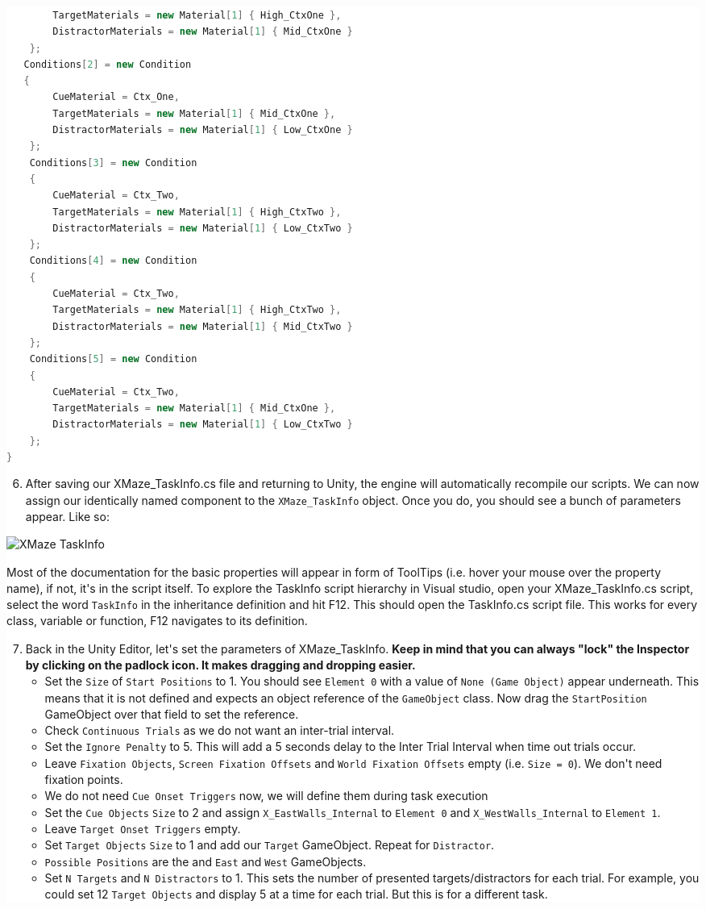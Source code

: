 ```C#
        TargetMaterials = new Material[1] { High_CtxOne },
        DistractorMaterials = new Material[1] { Mid_CtxOne }
    };
   Conditions[2] = new Condition
   {
        CueMaterial = Ctx_One,
        TargetMaterials = new Material[1] { Mid_CtxOne },
        DistractorMaterials = new Material[1] { Low_CtxOne }
    };
    Conditions[3] = new Condition
    {
        CueMaterial = Ctx_Two,
        TargetMaterials = new Material[1] { High_CtxTwo },
        DistractorMaterials = new Material[1] { Low_CtxTwo }
    };
    Conditions[4] = new Condition
    {
        CueMaterial = Ctx_Two,
        TargetMaterials = new Material[1] { High_CtxTwo },
        DistractorMaterials = new Material[1] { Mid_CtxTwo }
    };
    Conditions[5] = new Condition
    {
        CueMaterial = Ctx_Two,
        TargetMaterials = new Material[1] { Mid_CtxOne },
        DistractorMaterials = new Material[1] { Low_CtxTwo }
    };
}
```
6. After saving our XMaze_TaskInfo.cs file and returning to Unity, the engine will automatically recompile our scripts. We can now assign our identically named component to the `XMaze_TaskInfo` object. Once you do, you should see a bunch of parameters appear. Like so: 

![XMaze TaskInfo](https://github.com/Doug1983/MTLab_UnitySource/blob/master/Documentation/img/XMaze_TaskInfo.jpg)

Most of the documentation for the basic properties will appear in form of ToolTips (i.e. hover your mouse over the property name), if not, it's in the script itself. To explore the TaskInfo script hierarchy in Visual studio, open your XMaze_TaskInfo.cs script, select the word `TaskInfo` in the inheritance definition and hit F12. This should open the TaskInfo.cs script file. This works for every class, variable or function, F12 navigates to its definition.

7. Back in the Unity Editor, let's set the parameters of XMaze_TaskInfo. **Keep in mind that you can always "lock" the Inspector by clicking on the padlock icon. It makes dragging and dropping easier.** 
    * Set the `Size` of `Start Positions` to 1. You should see `Element 0` with a value of `None (Game Object)` appear underneath. This means that it is not defined and expects an object reference of the `GameObject` class. Now drag the `StartPosition` GameObject over that field to set the reference. 
    * Check `Continuous Trials` as we do not want an inter-trial interval.
    * Set the `Ignore Penalty` to 5. This will add a 5 seconds delay to the Inter Trial Interval when time out trials occur. 
    * Leave `Fixation Objects`, `Screen Fixation Offsets` and `World Fixation Offsets` empty (i.e. `Size = 0`). We don't need fixation points. 
    * We do not need `Cue Onset Triggers` now, we will define them during task execution
    * Set the `Cue Objects` `Size` to 2 and assign `X_EastWalls_Internal` to `Element 0` and `X_WestWalls_Internal` to `Element 1`. 
    * Leave `Target Onset Triggers` empty. 
    * Set `Target Objects` `Size` to 1 and add our `Target` GameObject. Repeat for `Distractor`. 
    * `Possible Positions` are the and `East` and `West` GameObjects. 
    * Set `N Targets` and `N Distractors` to 1. This sets the number of presented targets/distractors for each trial. For example, you could set 12 `Target Objects` and display 5 at a time for each trial. But this is for a different task. 
    